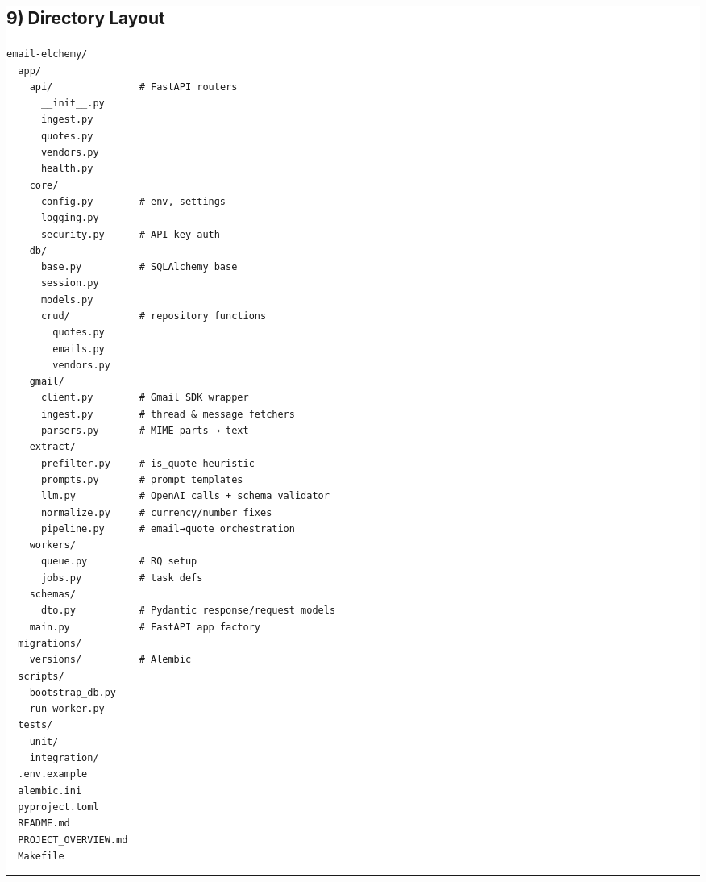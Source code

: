 ## 9) Directory Layout

```
email-elchemy/
  app/
    api/               # FastAPI routers
      __init__.py
      ingest.py
      quotes.py
      vendors.py
      health.py
    core/
      config.py        # env, settings
      logging.py
      security.py      # API key auth
    db/
      base.py          # SQLAlchemy base
      session.py
      models.py
      crud/            # repository functions
        quotes.py
        emails.py
        vendors.py
    gmail/
      client.py        # Gmail SDK wrapper
      ingest.py        # thread & message fetchers
      parsers.py       # MIME parts → text
    extract/
      prefilter.py     # is_quote heuristic
      prompts.py       # prompt templates
      llm.py           # OpenAI calls + schema validator
      normalize.py     # currency/number fixes
      pipeline.py      # email→quote orchestration
    workers/
      queue.py         # RQ setup
      jobs.py          # task defs
    schemas/
      dto.py           # Pydantic response/request models
    main.py            # FastAPI app factory
  migrations/
    versions/          # Alembic
  scripts/
    bootstrap_db.py
    run_worker.py
  tests/
    unit/
    integration/
  .env.example
  alembic.ini
  pyproject.toml
  README.md
  PROJECT_OVERVIEW.md
  Makefile
```

---